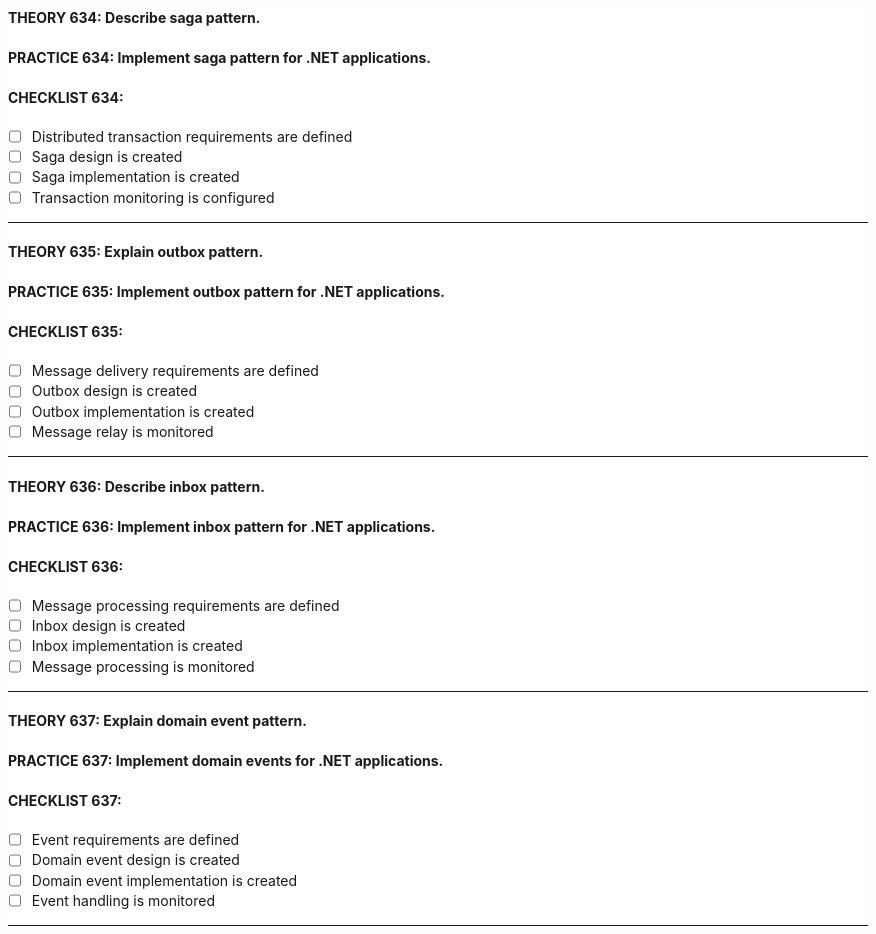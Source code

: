 
#### THEORY 634: Describe saga pattern.

#### PRACTICE 634: Implement saga pattern for .NET applications.

#### CHECKLIST 634:

- [ ] Distributed transaction requirements are defined
- [ ] Saga design is created
- [ ] Saga implementation is created
- [ ] Transaction monitoring is configured

---

#### THEORY 635: Explain outbox pattern.

#### PRACTICE 635: Implement outbox pattern for .NET applications.

#### CHECKLIST 635:

- [ ] Message delivery requirements are defined
- [ ] Outbox design is created
- [ ] Outbox implementation is created
- [ ] Message relay is monitored

---

#### THEORY 636: Describe inbox pattern.

#### PRACTICE 636: Implement inbox pattern for .NET applications.

#### CHECKLIST 636:

- [ ] Message processing requirements are defined
- [ ] Inbox design is created
- [ ] Inbox implementation is created
- [ ] Message processing is monitored

---

#### THEORY 637: Explain domain event pattern.

#### PRACTICE 637: Implement domain events for .NET applications.

#### CHECKLIST 637:

- [ ] Event requirements are defined
- [ ] Domain event design is created
- [ ] Domain event implementation is created
- [ ] Event handling is monitored

---